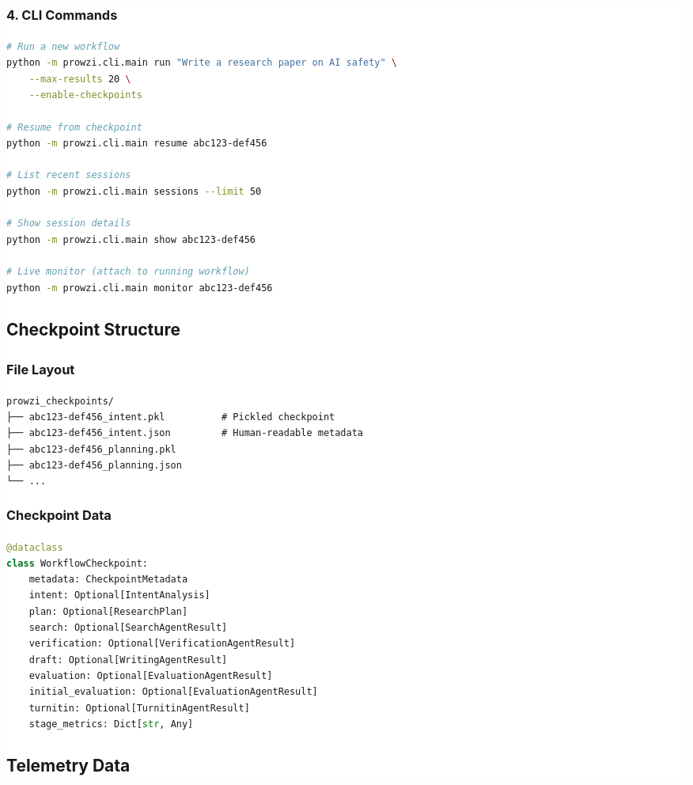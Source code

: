 ### 4. CLI Commands

```bash
# Run a new workflow
python -m prowzi.cli.main run "Write a research paper on AI safety" \
    --max-results 20 \
    --enable-checkpoints

# Resume from checkpoint
python -m prowzi.cli.main resume abc123-def456

# List recent sessions
python -m prowzi.cli.main sessions --limit 50

# Show session details
python -m prowzi.cli.main show abc123-def456

# Live monitor (attach to running workflow)
python -m prowzi.cli.main monitor abc123-def456
```

## Checkpoint Structure

### File Layout

```
prowzi_checkpoints/
├── abc123-def456_intent.pkl          # Pickled checkpoint
├── abc123-def456_intent.json         # Human-readable metadata
├── abc123-def456_planning.pkl
├── abc123-def456_planning.json
└── ...
```

### Checkpoint Data

```python
@dataclass
class WorkflowCheckpoint:
    metadata: CheckpointMetadata
    intent: Optional[IntentAnalysis]
    plan: Optional[ResearchPlan]
    search: Optional[SearchAgentResult]
    verification: Optional[VerificationAgentResult]
    draft: Optional[WritingAgentResult]
    evaluation: Optional[EvaluationAgentResult]
    initial_evaluation: Optional[EvaluationAgentResult]
    turnitin: Optional[TurnitinAgentResult]
    stage_metrics: Dict[str, Any]
```

## Telemetry Data
